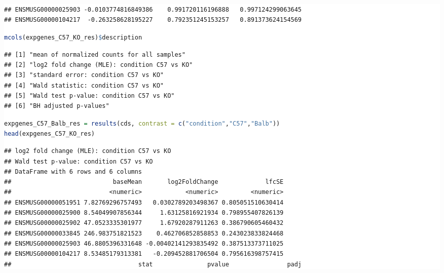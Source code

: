     ## ENSMUSG00000025903 -0.0103774816849386    0.991720116196888   0.997124299063645
    ## ENSMUSG00000104217  -0.263258628195227    0.792351245153257   0.891373624154569

``` r
mcols(expgenes_C57_KO_res)$description
```

    ## [1] "mean of normalized counts for all samples"  
    ## [2] "log2 fold change (MLE): condition C57 vs KO"
    ## [3] "standard error: condition C57 vs KO"        
    ## [4] "Wald statistic: condition C57 vs KO"        
    ## [5] "Wald test p-value: condition C57 vs KO"     
    ## [6] "BH adjusted p-values"

``` r
expgenes_C57_Balb_res = results(cds, contrast = c("condition","C57","Balb"))
head(expgenes_C57_KO_res)
```

    ## log2 fold change (MLE): condition C57 vs KO 
    ## Wald test p-value: condition C57 vs KO 
    ## DataFrame with 6 rows and 6 columns
    ##                            baseMean       log2FoldChange             lfcSE
    ##                           <numeric>            <numeric>         <numeric>
    ## ENSMUSG00000051951 7.82769296757493   0.0302789203498367 0.805051510630414
    ## ENSMUSG00000025900 8.54049907856344     1.63125816921934 0.798955407826139
    ## ENSMUSG00000025902 47.0523335301977     1.67920287911263 0.386790605460432
    ## ENSMUSG00000033845 246.983751821523    0.462706852858853 0.243023833824468
    ## ENSMUSG00000025903 46.8805396331648 -0.00402141293835492 0.387513373711025
    ## ENSMUSG00000104217 8.53485179313381   -0.209452881706504 0.795616398757415
    ##                                   stat               pvalue                padj